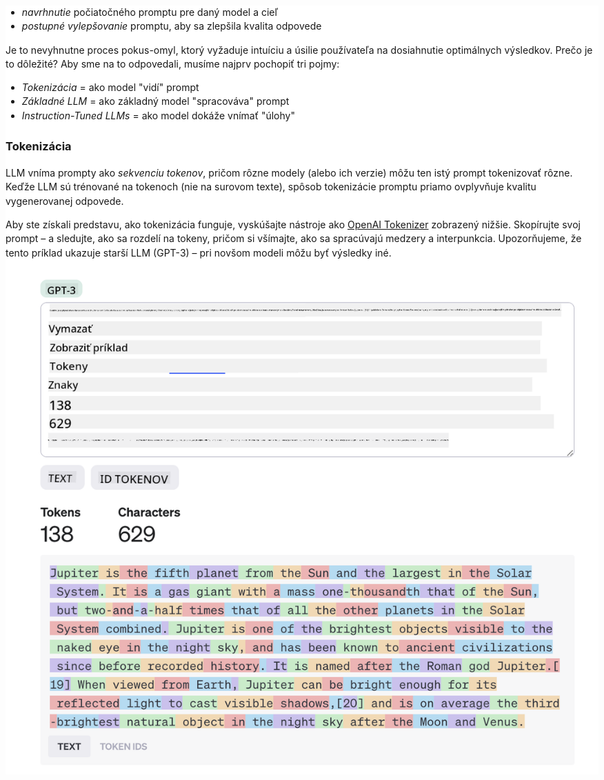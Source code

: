 - _navrhnutie_ počiatočného promptu pre daný model a cieľ
- _postupné vylepšovanie_ promptu, aby sa zlepšila kvalita odpovede

Je to nevyhnutne proces pokus-omyl, ktorý vyžaduje intuíciu a úsilie používateľa na dosiahnutie optimálnych výsledkov. Prečo je to dôležité? Aby sme na to odpovedali, musíme najprv pochopiť tri pojmy:

- _Tokenizácia_ = ako model "vidí" prompt
- _Základné LLM_ = ako základný model "spracováva" prompt
- _Instruction-Tuned LLMs_ = ako model dokáže vnímať "úlohy"

### Tokenizácia

LLM vníma prompty ako _sekvenciu tokenov_, pričom rôzne modely (alebo ich verzie) môžu ten istý prompt tokenizovať rôzne. Keďže LLM sú trénované na tokenoch (nie na surovom texte), spôsob tokenizácie promptu priamo ovplyvňuje kvalitu vygenerovanej odpovede.

Aby ste získali predstavu, ako tokenizácia funguje, vyskúšajte nástroje ako [OpenAI Tokenizer](https://platform.openai.com/tokenizer?WT.mc_id=academic-105485-koreyst) zobrazený nižšie. Skopírujte svoj prompt – a sledujte, ako sa rozdelí na tokeny, pričom si všímajte, ako sa spracúvajú medzery a interpunkcia. Upozorňujeme, že tento príklad ukazuje starší LLM (GPT-3) – pri novšom modeli môžu byť výsledky iné.

![Tokenizácia](../../../translated_images/04-tokenizer-example.e71f0a0f70356c5c7d80b21e8753a28c18a7f6d4aaa1c4b08e65d17625e85642.sk.png)
